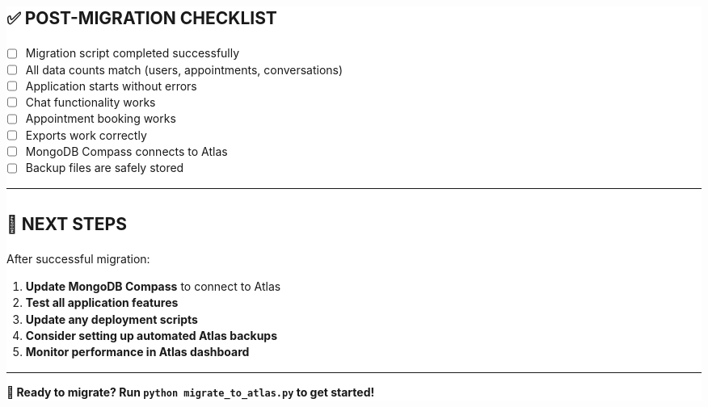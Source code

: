 
## ✅ POST-MIGRATION CHECKLIST

- [ ] Migration script completed successfully
- [ ] All data counts match (users, appointments, conversations)
- [ ] Application starts without errors
- [ ] Chat functionality works
- [ ] Appointment booking works
- [ ] Exports work correctly
- [ ] MongoDB Compass connects to Atlas
- [ ] Backup files are safely stored

---

## 🎯 NEXT STEPS

After successful migration:

1. **Update MongoDB Compass** to connect to Atlas
2. **Test all application features**
3. **Update any deployment scripts**
4. **Consider setting up automated Atlas backups**
5. **Monitor performance in Atlas dashboard**

---

**🎉 Ready to migrate? Run `python migrate_to_atlas.py` to get started!**
